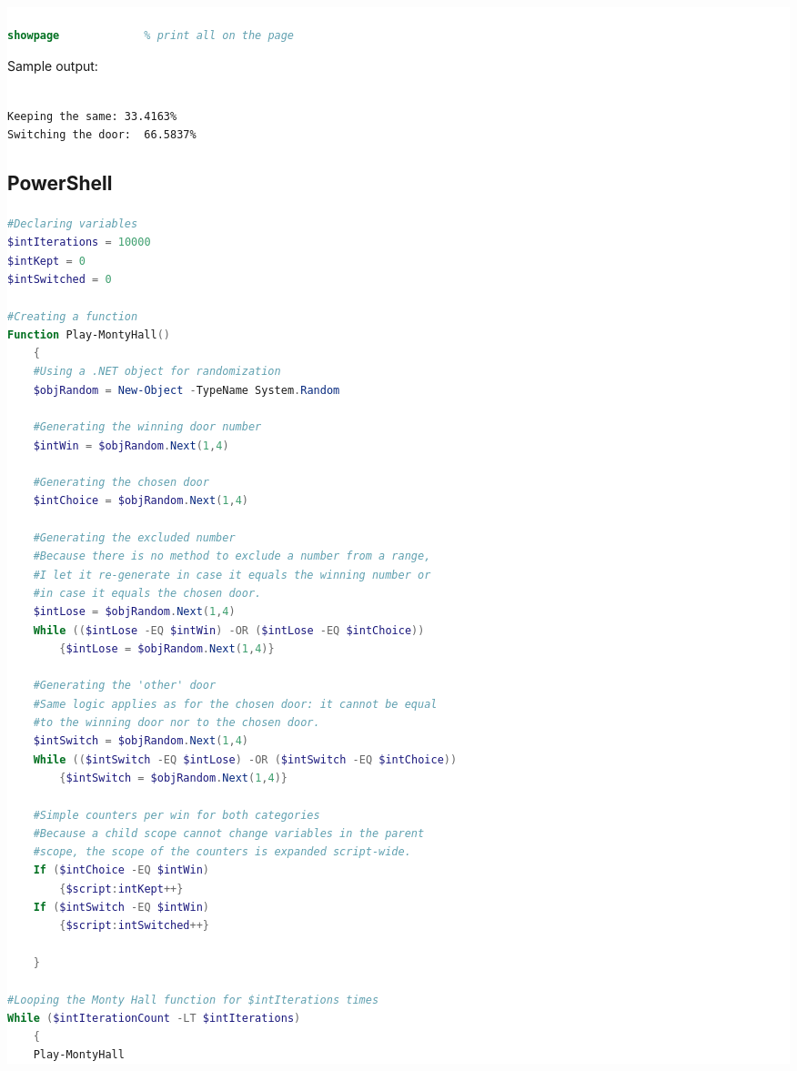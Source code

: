 ```PostScript

showpage             % print all on the page
```


Sample output:

```txt

Keeping the same: 33.4163%
Switching the door:  66.5837%

```



## PowerShell


```Powershell
#Declaring variables
$intIterations = 10000
$intKept = 0
$intSwitched = 0

#Creating a function
Function Play-MontyHall()
    {
    #Using a .NET object for randomization
    $objRandom = New-Object -TypeName System.Random

    #Generating the winning door number
    $intWin = $objRandom.Next(1,4)

    #Generating the chosen door
    $intChoice = $objRandom.Next(1,4)

    #Generating the excluded number
    #Because there is no method to exclude a number from a range,
    #I let it re-generate in case it equals the winning number or
    #in case it equals the chosen door.
    $intLose = $objRandom.Next(1,4)
    While (($intLose -EQ $intWin) -OR ($intLose -EQ $intChoice))
        {$intLose = $objRandom.Next(1,4)}

    #Generating the 'other' door
    #Same logic applies as for the chosen door: it cannot be equal
    #to the winning door nor to the chosen door.
    $intSwitch = $objRandom.Next(1,4)
    While (($intSwitch -EQ $intLose) -OR ($intSwitch -EQ $intChoice))
        {$intSwitch = $objRandom.Next(1,4)}

    #Simple counters per win for both categories
    #Because a child scope cannot change variables in the parent
    #scope, the scope of the counters is expanded script-wide.
    If ($intChoice -EQ $intWin)
        {$script:intKept++}
    If ($intSwitch -EQ $intWin)
        {$script:intSwitched++}

    }

#Looping the Monty Hall function for $intIterations times
While ($intIterationCount -LT $intIterations)
    {
    Play-MontyHall
```